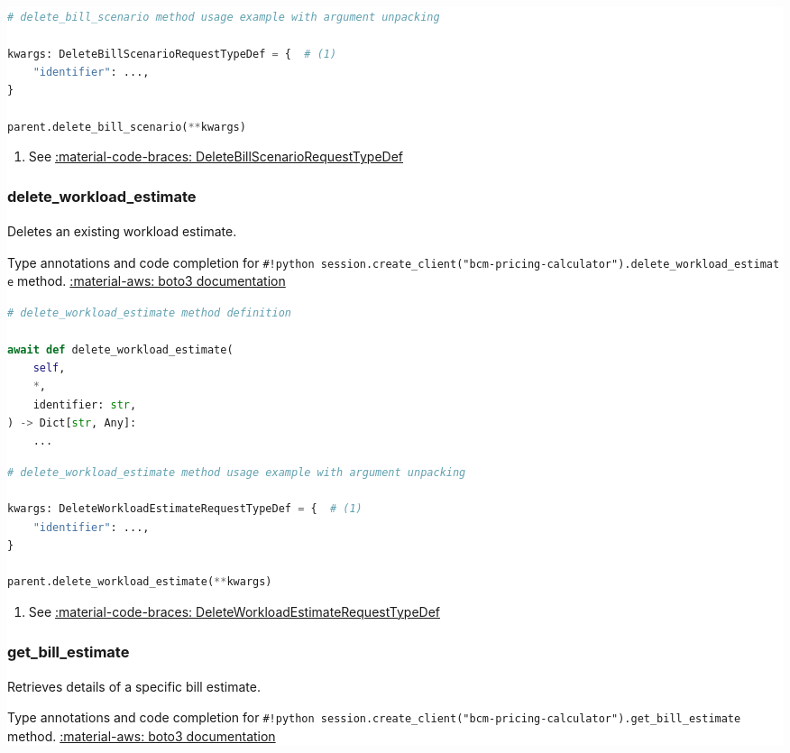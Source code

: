 ```python
# delete_bill_scenario method usage example with argument unpacking

kwargs: DeleteBillScenarioRequestTypeDef = {  # (1)
    "identifier": ...,
}

parent.delete_bill_scenario(**kwargs)
```

1. See [:material-code-braces: DeleteBillScenarioRequestTypeDef](./type_defs.md#deletebillscenariorequesttypedef) 

### delete\_workload\_estimate

Deletes an existing workload estimate.

Type annotations and code completion for `#!python session.create_client("bcm-pricing-calculator").delete_workload_estimate` method.
[:material-aws: boto3 documentation](https://boto3.amazonaws.com/v1/documentation/api/latest/reference/services/bcm-pricing-calculator/client/delete_workload_estimate.html)

```python
# delete_workload_estimate method definition

await def delete_workload_estimate(
    self,
    *,
    identifier: str,
) -> Dict[str, Any]:
    ...
```



```python
# delete_workload_estimate method usage example with argument unpacking

kwargs: DeleteWorkloadEstimateRequestTypeDef = {  # (1)
    "identifier": ...,
}

parent.delete_workload_estimate(**kwargs)
```

1. See [:material-code-braces: DeleteWorkloadEstimateRequestTypeDef](./type_defs.md#deleteworkloadestimaterequesttypedef) 

### get\_bill\_estimate

Retrieves details of a specific bill estimate.

Type annotations and code completion for `#!python session.create_client("bcm-pricing-calculator").get_bill_estimate` method.
[:material-aws: boto3 documentation](https://boto3.amazonaws.com/v1/documentation/api/latest/reference/services/bcm-pricing-calculator/client/get_bill_estimate.html)
